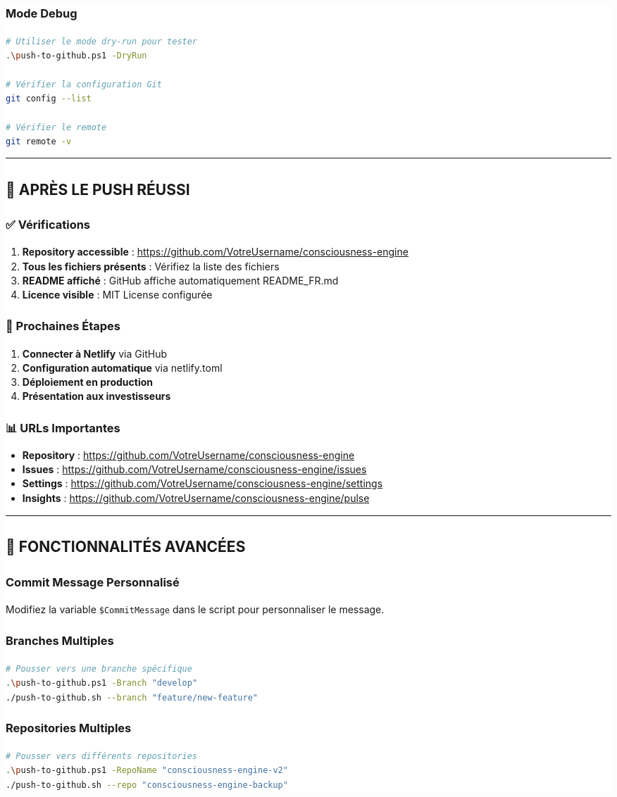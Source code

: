 ### **Mode Debug**
```bash
# Utiliser le mode dry-run pour tester
.\push-to-github.ps1 -DryRun

# Vérifier la configuration Git
git config --list

# Vérifier le remote
git remote -v
```

---

## 🎯 **APRÈS LE PUSH RÉUSSI**

### **✅ Vérifications**
1. **Repository accessible** : https://github.com/VotreUsername/consciousness-engine
2. **Tous les fichiers présents** : Vérifiez la liste des fichiers
3. **README affiché** : GitHub affiche automatiquement README_FR.md
4. **Licence visible** : MIT License configurée

### **🚀 Prochaines Étapes**
1. **Connecter à Netlify** via GitHub
2. **Configuration automatique** via netlify.toml
3. **Déploiement en production**
4. **Présentation aux investisseurs**

### **📊 URLs Importantes**
- **Repository** : https://github.com/VotreUsername/consciousness-engine
- **Issues** : https://github.com/VotreUsername/consciousness-engine/issues
- **Settings** : https://github.com/VotreUsername/consciousness-engine/settings
- **Insights** : https://github.com/VotreUsername/consciousness-engine/pulse

---

## 🌟 **FONCTIONNALITÉS AVANCÉES**

### **Commit Message Personnalisé**
Modifiez la variable `$CommitMessage` dans le script pour personnaliser le message.

### **Branches Multiples**
```bash
# Pousser vers une branche spécifique
.\push-to-github.ps1 -Branch "develop"
./push-to-github.sh --branch "feature/new-feature"
```

### **Repositories Multiples**
```bash
# Pousser vers différents repositories
.\push-to-github.ps1 -RepoName "consciousness-engine-v2"
./push-to-github.sh --repo "consciousness-engine-backup"
```
